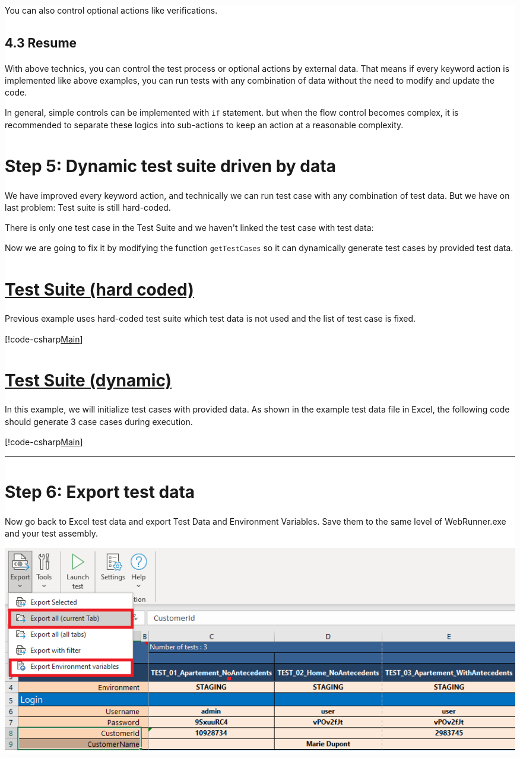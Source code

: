 You can also control optional actions like verifications.

## 4.3 Resume
With above technics, you can control the test process or optional actions by external data.
That means if every keyword action is implemented like above examples,
you can run tests with any combination of data without the need to modify and update the code.

In general, simple controls can be implemented with `if` statement. but when the flow control becomes complex, it is recommended to separate these logics into sub-actions to keep an action at a reasonable complexity.

# Step 5: Dynamic test suite driven by data
We have improved every keyword action, and technically we can run test case with any combination of test data.
But we have on last problem: Test suite is still hard-coded.

There is only one test case in the Test Suite and we haven't linked the test case with test data:

Now we are going to fix it by modifying the function `getTestCases` so it can dynamically generate test cases by provided test data.

# [Test Suite (hard coded)](#tab/ts-hardcoded)

Previous example uses hard-coded test suite which test data is not used and the list of test case is fixed.

[!code-csharp[Main](../../Samples.KeywordDriven/TestSuite.cs "TestSuite")]
# [Test Suite (dynamic)](#tab/ts-dynamic)

In this example, we will initialize test cases with provided data.
As shown in the example test data file in Excel, the following code should generate 3 case cases during execution.

[!code-csharp[Main](../../Samples.DataDriven/TestSuite.cs "TestSuite")]
***

# Step 6: Export test data
Now go back to Excel test data and export Test Data and Environment Variables.
Save them to the same level of WebRunner.exe and your test assembly.

![Exportdata Menu](../images/dd-exportdata-menu.png)

